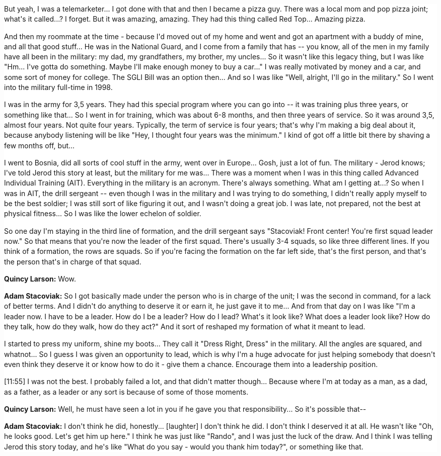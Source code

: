 But yeah, I was a telemarketer... I got done with that and then I became a pizza guy. There was a local mom and pop pizza joint; what's it called...? I forget. But it was amazing, amazing. They had this thing called Red Top... Amazing pizza.

And then my roommate at the time - because I'd moved out of my home and went and got an apartment with a buddy of mine, and all that good stuff... He was in the National Guard, and I come from a family that has -- you know, all of the men in my family have all been in the military: my dad, my grandfathers, my brother, my uncles... So it wasn't like this legacy thing, but I was like "Hm... I've gotta do something. Maybe I'll make enough money to buy a car..." I was really motivated by money and a car, and some sort of money for college. The SGLI Bill was an option then... And so I was like "Well, alright, I'll go in the military." So I went into the military full-time in 1998.

I was in the army for 3,5 years. They had this special program where you can go into -- it was training plus three years, or something like that... So I went in for training, which was about 6-8 months, and then three years of service. So it was around 3,5, almost four years. Not quite four years. Typically, the term of service is four years; that's why I'm making a big deal about it, because anybody listening will be like "Hey, I thought four years was the minimum." I kind of got off a little bit there by shaving a few months off, but...

I went to Bosnia, did all sorts of cool stuff in the army, went over in Europe... Gosh, just a lot of fun. The military - Jerod knows; I've told Jerod this story at least, but the military for me was... There was a moment when I was in this thing called Advanced Individual Training (AIT). Everything in the military is an acronym. There's always something. What am I getting at...? So when I was in AIT, the drill sergeant -- even though I was in the military and I was trying to do something, I didn't really apply myself to be the best soldier; I was still sort of like figuring it out, and I wasn't doing a great job. I was late, not prepared, not the best at physical fitness... So I was like the lower echelon of soldier.

So one day I'm staying in the third line of formation, and the drill sergeant says "Stacoviak! Front center! You're first squad leader now." So that means that you're now the leader of the first squad. There's usually 3-4 squads, so like three different lines. If you think of a formation, the rows are squads. So if you're facing the formation on the far left side, that's the first person, and that's the person that's in charge of that squad.

**Quincy Larson:** Wow.

**Adam Stacoviak:** So I got basically made under the person who is in charge of the unit; I was the second in command, for a lack of better terms. And I didn't do anything to deserve it or earn it, he just gave it to me... And from that day on I was like "I'm a leader now. I have to be a leader. How do I be a leader? How do I lead? What's it look like? What does a leader look like? How do they talk, how do they walk, how do they act?" And it sort of reshaped my formation of what it meant to lead.

I started to press my uniform, shine my boots... They call it "Dress Right, Dress" in the military. All the angles are squared, and whatnot... So I guess I was given an opportunity to lead, which is why I'm a huge advocate for just helping somebody that doesn't even think they deserve it or know how to do it - give them a chance. Encourage them into a leadership position.

\[11:55\] I was not the best. I probably failed a lot, and that didn't matter though... Because where I'm at today as a man, as a dad, as a father, as a leader or any sort is because of some of those moments.

**Quincy Larson:** Well, he must have seen a lot in you if he gave you that responsibility... So it's possible that--

**Adam Stacoviak:** I don't think he did, honestly... \[laughter\] I don't think he did. I don't think I deserved it at all. He wasn't like "Oh, he looks good. Let's get him up here." I think he was just like "Rando", and I was just the luck of the draw. And I think I was telling Jerod this story today, and he's like "What do you say - would you thank him today?", or something like that.
